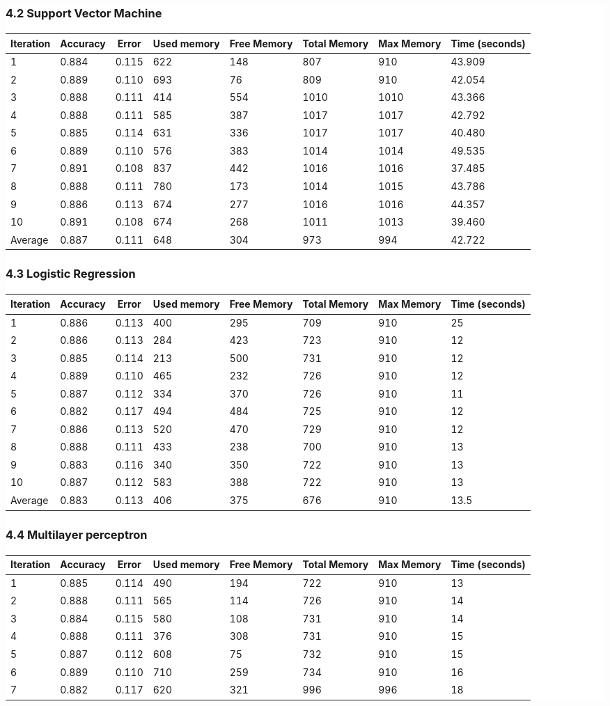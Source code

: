 ### 4.2 Support Vector Machine
| Iteration | Accuracy | Error | Used memory | Free Memory | Total Memory | Max Memory | Time (seconds)
| ----------- | ----------- | ----------- | ----------- | ----------- | ----------- | ----------- | ----------- |
| 1 | 0.884 | 0.115 | 622 | 148 | 807 | 910 | 43.909 |
| 2 | 0.889 | 0.110 | 693 | 76 | 809 | 910 | 42.054 |
| 3 | 0.888 | 0.111 | 414 | 554 | 1010 | 1010 | 43.366 |
| 4 | 0.888 | 0.111 | 585 | 387 | 1017 | 1017 | 42.792 |
| 5 | 0.885 | 0.114 | 631 | 336 | 1017 | 1017 | 40.480 |
| 6 | 0.889 | 0.110 | 576 | 383 | 1014 | 1014 | 49.535 |
| 7 | 0.891 | 0.108 | 837 | 442 | 1016 | 1016 | 37.485 |
| 8 | 0.888 | 0.111 | 780 | 173 | 1014 | 1015 | 43.786 |
| 9 | 0.886 | 0.113 | 674 | 277 | 1016 | 1016 | 44.357 |
| 10 | 0.891 | 0.108 | 674 | 268 | 1011 | 1013 | 39.460 |
| Average | 0.887 | 0.111  | 648  | 304  | 973  | 994  | 42.722 |


### 4.3 Logistic Regression 
| Iteration | Accuracy | Error | Used memory | Free Memory | Total Memory | Max Memory | Time (seconds)
| ----------- | ----------- | ----------- | ----------- | ----------- | ----------- | ----------- | ----------- |
| 1	| 0.886 | 0.113 |	400 |	295 |	709 |	910 | 25 |
| 2	| 0.886 |	0.113 |	284	| 423 |	723 |	910 | 12 |
| 3 |	0.885	| 0.114 | 213	| 500 |	731 |	910 | 12 |
| 4 |	0.889 |	0.110 |	465 |	232 |	726 |	910 | 12 |
| 5	| 0.887	| 0.112	| 334 |	370 |	726 |	910 | 11 |
| 6	| 0.882	| 0.117	| 494	|	484 |	725 |	910 | 12 |
| 7	| 0.886 |	0.113 |	520 |	470 |	729 |	910 | 12 |
| 8	| 0.888 |	0.111 |	433 |	238 |	700 |	910 | 13 |
| 9	| 0.883 |	0.116 |	340 |	350 |	722 |	910 | 13 |
| 10 | 0.887 | 0.112 | 583 | 388 | 722 | 910 | 13 |
| Average | 0.883 | 0.113 | 406  | 375 | 676  | 910  | 13.5 |

### 4.4 Multilayer perceptron 

| Iteration | Accuracy | Error | Used memory | Free Memory | Total Memory | Max Memory | Time (seconds)
| ----------- | ----------- | ----------- | ----------- | ----------- | ----------- | ----------- | ----------- |
| 1 |	0.885	| 0.114 |	490 |	194 |	722 |	910 | 13 |
| 2 |	0.888 |	0.111 |	565 |	114 |	726 |	910 | 14 |
| 3 |	0.884 |	0.115	| 580 |	108 |	731 |	910 | 14 |
| 4 |	0.888 |	0.111 |	376 |	308 |	731 |	910 | 15 |
| 5 |	0.887	| 0.112	| 608 |	75 |	732 |	910 | 15 |
| 6	| 0.889	| 0.110	| 710 |	259 |	734 |	910 | 16 |
| 7	| 0.882	| 0.117	| 620 |	321 |	996 |	996 | 18 |